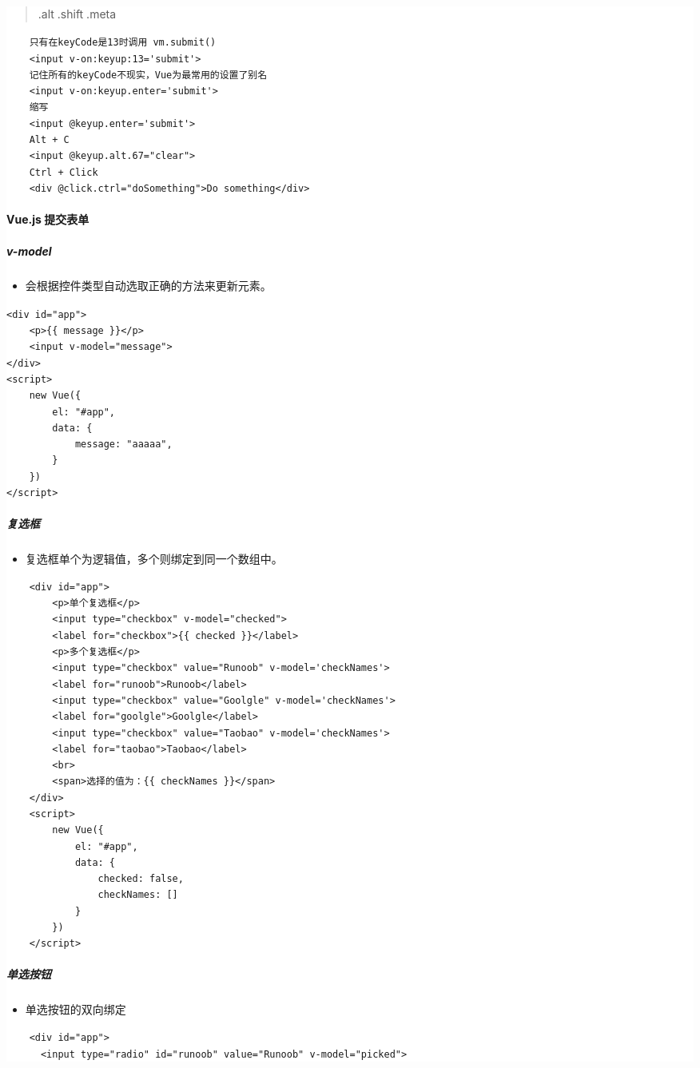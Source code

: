 > .alt
> .shift
> .meta
```
	只有在keyCode是13时调用 vm.submit()
	<input v-on:keyup:13='submit'>
	记住所有的keyCode不现实，Vue为最常用的设置了别名
	<input v-on:keyup.enter='submit'>
	缩写
	<input @keyup.enter='submit'>
	Alt + C
	<input @keyup.alt.67="clear">
	Ctrl + Click
	<div @click.ctrl="doSomething">Do something</div>
```
#### Vue.js 提交表单
##### v-model
* 会根据控件类型自动选取正确的方法来更新元素。
```
<div id="app">
	<p>{{ message }}</p>
	<input v-model="message">
</div>
<script>
	new Vue({
		el: "#app",
		data: {
			message: "aaaaa",
		}
	})
</script>
```
##### 复选框
* 复选框单个为逻辑值，多个则绑定到同一个数组中。
```
	<div id="app">
		<p>单个复选框</p>
		<input type="checkbox" v-model="checked">
		<label for="checkbox">{{ checked }}</label>
		<p>多个复选框</p>
		<input type="checkbox" value="Runoob" v-model='checkNames'>
		<label for="runoob">Runoob</label>
		<input type="checkbox" value="Goolgle" v-model='checkNames'>
		<label for="goolgle">Goolgle</label>
		<input type="checkbox" value="Taobao" v-model='checkNames'>
		<label for="taobao">Taobao</label>
		<br>
		<span>选择的值为：{{ checkNames }}</span>
	</div>
	<script>
		new Vue({
			el: "#app",
			data: {
				checked: false,
				checkNames: []
			}
		})
	</script>
```
##### 单选按钮
* 单选按钮的双向绑定
```
	<div id="app">
	  <input type="radio" id="runoob" value="Runoob" v-model="picked">
```